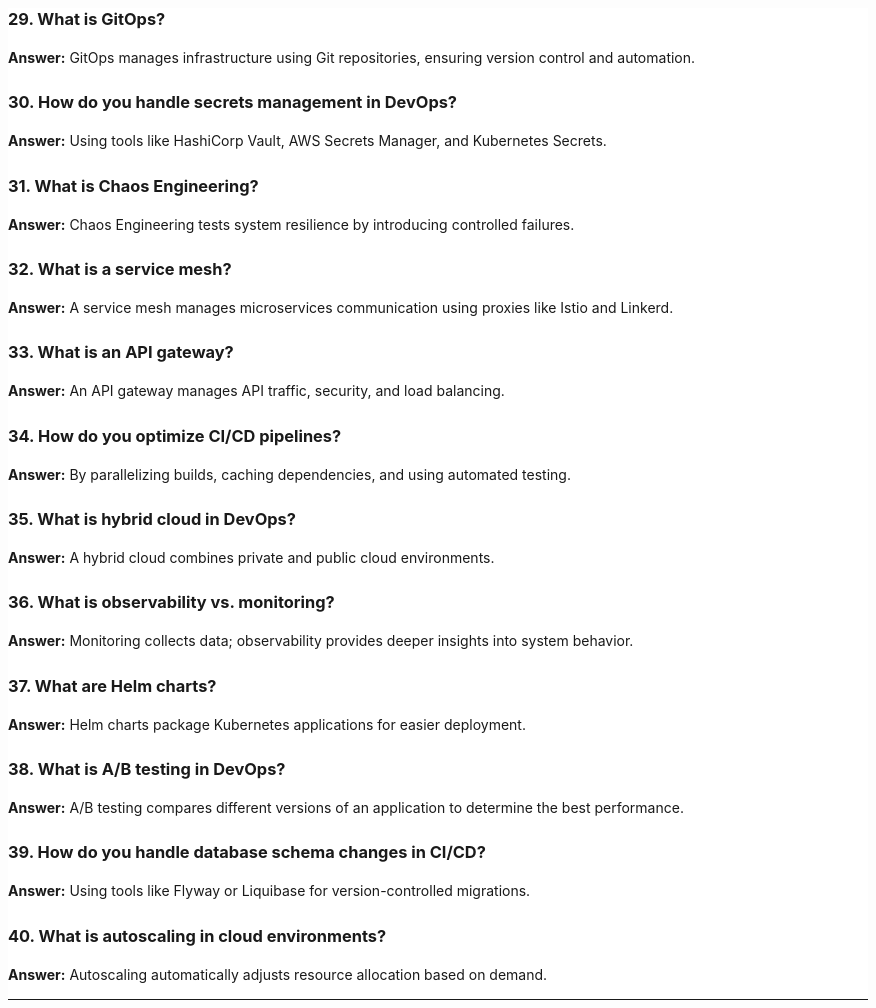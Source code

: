 ### **29. What is GitOps?**  

**Answer:** GitOps manages infrastructure using Git repositories, ensuring version control and automation.  

### **30. How do you handle secrets management in DevOps?**  

**Answer:** Using tools like HashiCorp Vault, AWS Secrets Manager, and Kubernetes Secrets.  

### **31. What is Chaos Engineering?**  

**Answer:** Chaos Engineering tests system resilience by introducing controlled failures.  

### **32. What is a service mesh?**  

**Answer:** A service mesh manages microservices communication using proxies like Istio and Linkerd.  

### **33. What is an API gateway?**  

**Answer:** An API gateway manages API traffic, security, and load balancing.  

### **34. How do you optimize CI/CD pipelines?**  

**Answer:** By parallelizing builds, caching dependencies, and using automated testing.  

### **35. What is hybrid cloud in DevOps?**  

**Answer:** A hybrid cloud combines private and public cloud environments.  

### **36. What is observability vs. monitoring?**  

**Answer:** Monitoring collects data; observability provides deeper insights into system behavior.  

### **37. What are Helm charts?**  

**Answer:** Helm charts package Kubernetes applications for easier deployment.  

### **38. What is A/B testing in DevOps?**  

**Answer:** A/B testing compares different versions of an application to determine the best performance.  

### **39. How do you handle database schema changes in CI/CD?**  

**Answer:** Using tools like Flyway or Liquibase for version-controlled migrations.  

### **40. What is autoscaling in cloud environments?**  

**Answer:** Autoscaling automatically adjusts resource allocation based on demand.  

---
